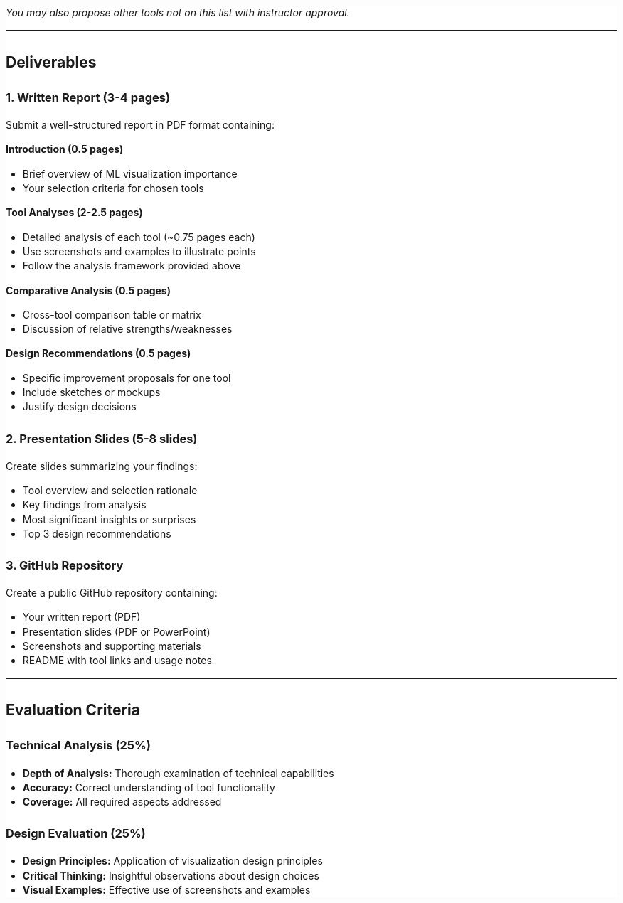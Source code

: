 *You may also propose other tools not on this list with instructor approval.*

---

## Deliverables

### 1. Written Report (3-4 pages)
Submit a well-structured report in PDF format containing:

**Introduction (0.5 pages)**
- Brief overview of ML visualization importance
- Your selection criteria for chosen tools

**Tool Analyses (2-2.5 pages)**
- Detailed analysis of each tool (~0.75 pages each)
- Use screenshots and examples to illustrate points
- Follow the analysis framework provided above

**Comparative Analysis (0.5 pages)**
- Cross-tool comparison table or matrix
- Discussion of relative strengths/weaknesses

**Design Recommendations (0.5 pages)**
- Specific improvement proposals for one tool
- Include sketches or mockups
- Justify design decisions

### 2. Presentation Slides (5-8 slides)
Create slides summarizing your findings:
- Tool overview and selection rationale
- Key findings from analysis
- Most significant insights or surprises
- Top 3 design recommendations

### 3. GitHub Repository
Create a public GitHub repository containing:
- Your written report (PDF)
- Presentation slides (PDF or PowerPoint)
- Screenshots and supporting materials
- README with tool links and usage notes

---

## Evaluation Criteria

### Technical Analysis (25%)
- **Depth of Analysis:** Thorough examination of technical capabilities
- **Accuracy:** Correct understanding of tool functionality
- **Coverage:** All required aspects addressed

### Design Evaluation (25%)
- **Design Principles:** Application of visualization design principles
- **Critical Thinking:** Insightful observations about design choices
- **Visual Examples:** Effective use of screenshots and examples

